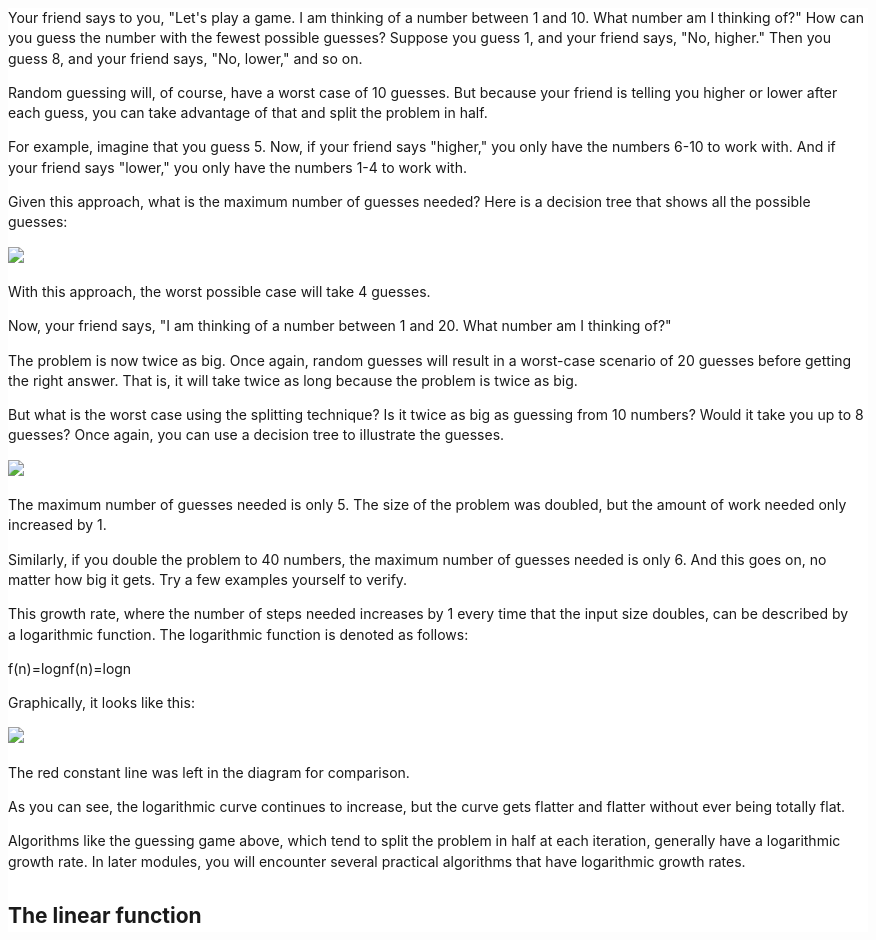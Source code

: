 Your friend says to you, "Let's play a game. I am thinking of a number between 1 and 10. What number am I thinking of?" How can you guess the number with the fewest possible guesses? Suppose you guess 1, and your friend says, "No, higher." Then you guess 8, and your friend says, "No, lower," and so on.

Random guessing will, of course, have a worst case of 10 guesses. But because your friend is telling you higher or lower after each guess, you can take advantage of that and split the problem in half.

For example, imagine that you guess 5. Now, if your friend says "higher," you only have the numbers 6-10 to work with. And if your friend says "lower," you only have the numbers 1-4 to work with.

Given this approach, what is the maximum number of guesses needed? Here is a decision tree that shows all the possible guesses:

![](https://images.ctfassets.net/c7lxnbtvvcxm/iIZINS3RgJHu6gox7NVOu/3792fc1a76a2c98f09b2b007eb56a4a8/Eng-dsa_intro_019.png)

With this approach, the worst possible case will take 4 guesses.

Now, your friend says, "I am thinking of a number between 1 and 20. What number am I thinking of?"

The problem is now twice as big. Once again, random guesses will result in a worst-case scenario of 20 guesses before getting the right answer. That is, it will take twice as long because the problem is twice as big.

But what is the worst case using the splitting technique? Is it twice as big as guessing from 10 numbers? Would it take you up to 8 guesses? Once again, you can use a decision tree to illustrate the guesses.

![](https://images.ctfassets.net/c7lxnbtvvcxm/1j40sSe37WFct4SPi4Zm0Y/957f046817e23da1611ca29cf9fa228b/Eng-dsa_intro_020.png)

The maximum number of guesses needed is only 5. The size of the problem was doubled, but the amount of work needed only increased by 1.

Similarly, if you double the problem to 40 numbers, the maximum number of guesses needed is only 6. And this goes on, no matter how big it gets. Try a few examples yourself to verify.

This growth rate, where the number of steps needed increases by 1 every time that the input size doubles, can be described by a logarithmic function. The logarithmic function is denoted as follows:

f(n)=log⁡nf(n)=logn

Graphically, it looks like this:

![](https://images.ctfassets.net/c7lxnbtvvcxm/7DC1eSE12HlMGwGrKWdD2G/5173b3fff0e83fbe79bcb0ae17c485f8/Eng-dsa_intro_021.png)

The red constant line was left in the diagram for comparison.

As you can see, the logarithmic curve continues to increase, but the curve gets flatter and flatter without ever being totally flat.

Algorithms like the guessing game above, which tend to split the problem in half at each iteration, generally have a logarithmic growth rate. In later modules, you will encounter several practical algorithms that have logarithmic growth rates.

## The linear function

